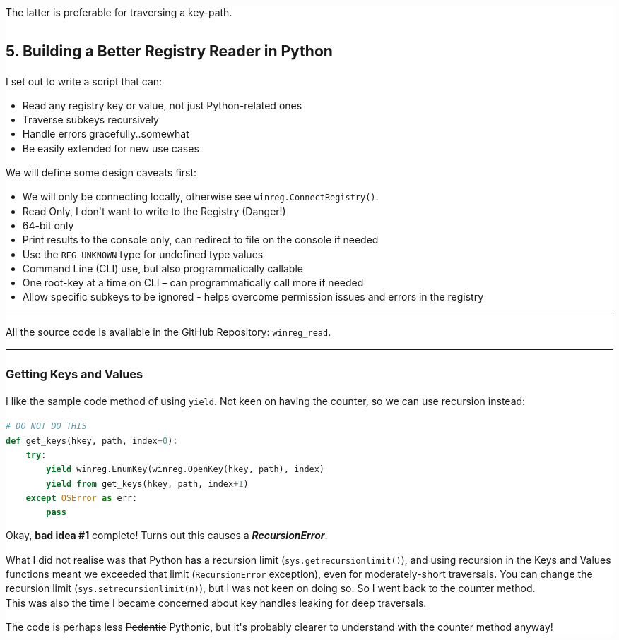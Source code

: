 The latter is preferable for traversing a key-path.

## 5. Building a Better Registry Reader in Python

I set out to write a script that can:

- Read any registry key or value, not just Python-related ones
- Traverse subkeys recursively
- Handle errors gracefully..somewhat
- Be easily extended for new use cases

We will define some design caveats first:

- We will only be connecting locally, otherwise see `winreg.ConnectRegistry()`.
- Read Only, I don't want to write to the Registry (Danger!)
- 64-bit only
- Print results to the console only, can redirect to file on the console if needed
- Use the `REG_UNKNOWN` type for undefined type values
- Command Line (CLI) use, but also programmatically callable
- One root-key at a time on CLI – can programmatically call more if needed
- Allow specific subkeys to be ignored - helps overcome permission issues and errors in the registry

______________________________________________________________________

All the source code is available in the [GitHub Repository: `winreg_read`](https://github.com/jbeattie5768/winreg_read).

______________________________________________________________________

### Getting Keys and Values

I like the sample code method of using `yield`. Not keen on having the counter, so we can use recursion instead:

```python
# DO NOT DO THIS
def get_keys(hkey, path, index=0):
    try:
        yield winreg.EnumKey(winreg.OpenKey(hkey, path), index)
        yield from get_keys(hkey, path, index+1)
    except OSError as err:
        pass
```

Okay, **bad idea #1** complete! Turns out this causes a **_RecursionError_**.

What I did not realise was that Python has a recursion limit (`sys.getrecursionlimit()`), and using recursion in the Keys and Values functions meant we exceeded that limit (`RecursionError` exception), even for moderately-short traversals. You can change the recursion limit (`sys.setrecursionlimit(n)`), but I was not keen on doing so. So I went back to the counter method.\
This was also the time I became concerned about key handles leaking for deep traversals.

The code is perhaps less ~~Pedantic~~ Pythonic, but it's probably clearer to understand with the counter method anyway!
